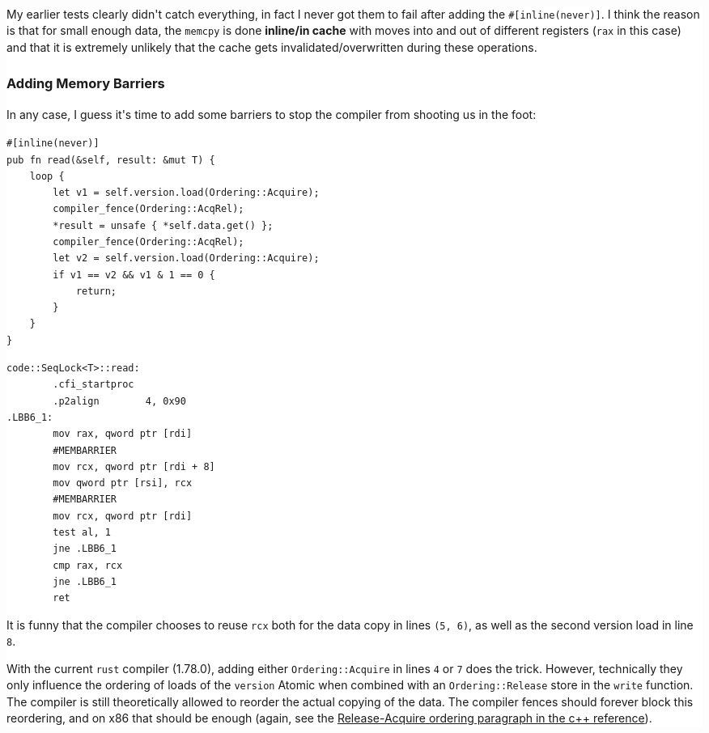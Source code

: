 My earlier tests clearly didn't catch everything, in fact I never got them to fail after adding the `#[inline(never)]`.
I think the reason is that for small enough data, the `memcpy` is done **inline/in cache** with moves into and out of different registers (`rax` in this case) and
that it is extremely unlikely that the cache gets invalidated/overwritten during these operations.

### Adding Memory Barriers
In any case, I guess it's time to add some barriers to stop the compiler from shooting us in the foot:
```rust, linenos
#[inline(never)]
pub fn read(&self, result: &mut T) {
    loop {
        let v1 = self.version.load(Ordering::Acquire);
        compiler_fence(Ordering::AcqRel);
        *result = unsafe { *self.data.get() };
        compiler_fence(Ordering::AcqRel);
        let v2 = self.version.load(Ordering::Acquire);
        if v1 == v2 && v1 & 1 == 0 {
            return;
        }
    }
}
```
```asm, linenos
code::SeqLock<T>::read:
        .cfi_startproc
        .p2align        4, 0x90
.LBB6_1:
        mov rax, qword ptr [rdi]
        #MEMBARRIER
        mov rcx, qword ptr [rdi + 8]
        mov qword ptr [rsi], rcx
        #MEMBARRIER
        mov rcx, qword ptr [rdi]
        test al, 1
        jne .LBB6_1
        cmp rax, rcx
        jne .LBB6_1
        ret
```
It is funny that the compiler chooses to reuse `rcx` both for the data copy in lines `(5, 6)`, as well as the second version load in line `8`.

With the current `rust` compiler (1.78.0), adding either `Ordering::Acquire` in lines `4` or `7` does the trick.
However, technically they only influence the ordering of loads of the `version` Atomic when combined with an `Ordering::Release` store in the `write` function. The compiler is still theoretically allowed to reorder the actual copying of the data.
The compiler fences should forever block this reordering, and on x86 that should be enough (again, see the [Release-Acquire ordering paragraph in the c++ reference](https://en.cppreference.com/w/cpp/atomic/memory_order#Release-Acquire_ordering)).
